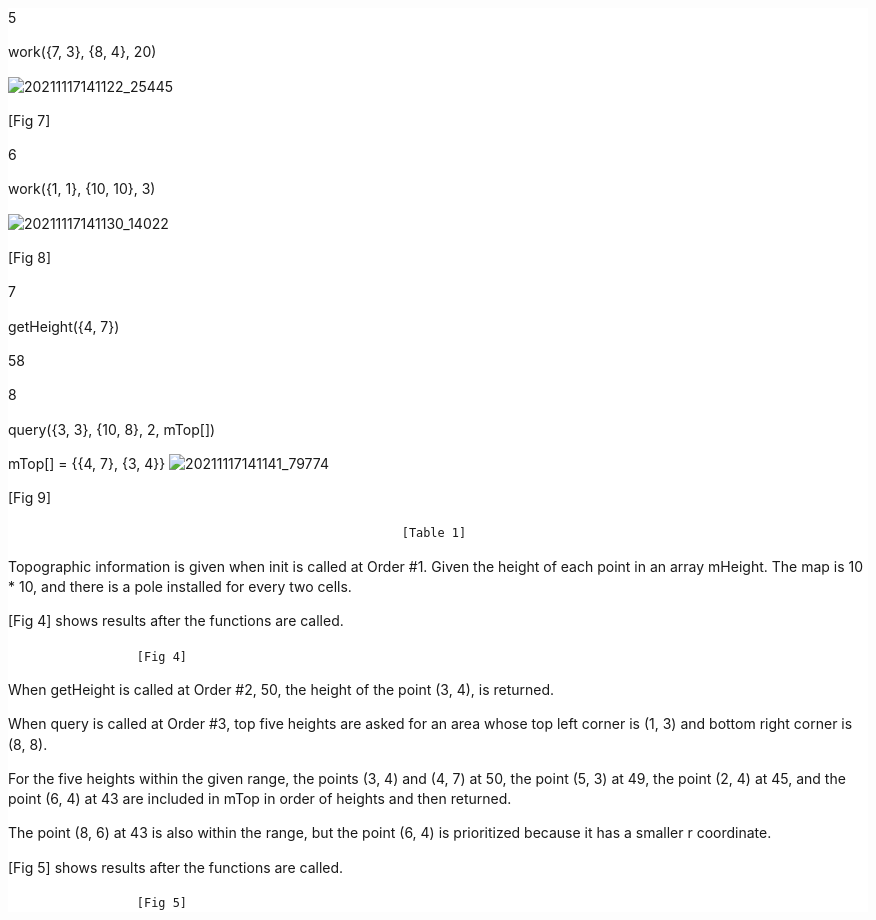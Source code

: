 5

work({7, 3}, {8, 4}, 20)

 ![20211117141122_25445](https://user-images.githubusercontent.com/58541195/181739252-7602d0c8-20c2-4770-bff6-2e7ec95216ab.png)


[Fig 7]

6

work({1, 1}, {10, 10}, 3)

 ![20211117141130_14022](https://user-images.githubusercontent.com/58541195/181739262-916f69bb-ad88-4e01-9560-833345751355.png)


[Fig 8]

7

getHeight({4, 7})

58

 

8

query({3, 3}, {10, 8}, 2, mTop[])

mTop[] = {{4, 7}, {3, 4}}
![20211117141141_79774](https://user-images.githubusercontent.com/58541195/181739282-8debad02-c0c9-47ca-ac36-f0782fe83241.png)

[Fig 9]

                                                           [Table 1]

Topographic information is given when init is called at Order #1. Given the height of each point in an array mHeight. The map is 10 * 10, and there is a pole installed for every two cells.

[Fig 4] shows results after the functions are called.



                      [Fig 4]

When getHeight is called at Order #2, 50, the height of the point (3, 4), is returned.

When query is called at Order #3, top five heights are asked for an area whose top left corner is (1, 3) and bottom right corner is (8, 8).

For the five heights within the given range, the points (3, 4) and (4, 7) at 50, the point (5, 3) at 49, the point (2, 4) at 45, and the point (6, 4) at 43 are included in mTop in order of heights and then returned.

The point (8, 6) at 43 is also within the range, but the point (6, 4) is prioritized because it has a smaller r coordinate.

[Fig 5] shows results after the functions are called.



                      [Fig 5]
